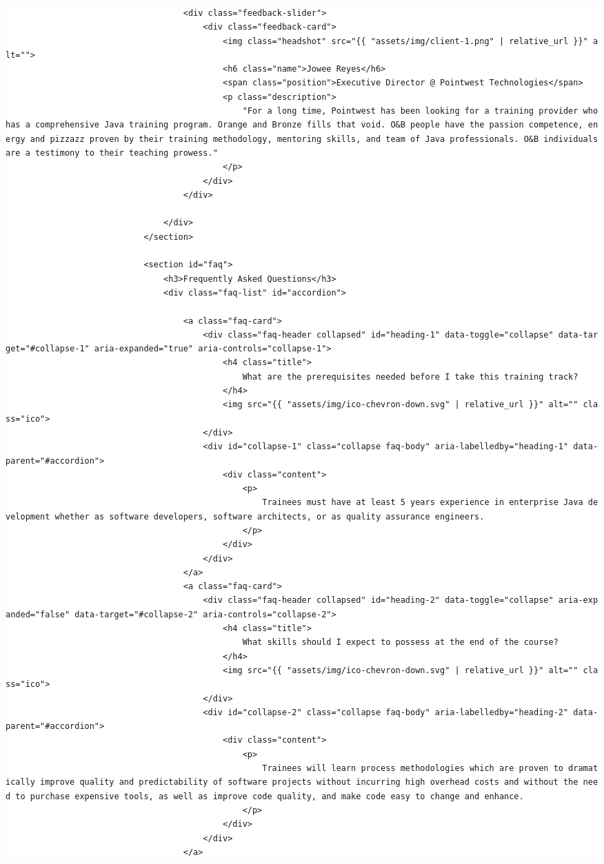                                         <div class="feedback-slider">
                                            <div class="feedback-card">
                                                <img class="headshot" src="{{ "assets/img/client-1.png" | relative_url }}" alt="">
                                                <h6 class="name">Jowee Reyes</h6>
                                                <span class="position">Executive Director @ Pointwest Technologies</span>
                                                <p class="description">
                                                    "For a long time, Pointwest has been looking for a training provider who has a comprehensive Java training program. Orange and Bronze fills that void. O&B people have the passion competence, energy and pizzazz proven by their training methodology, mentoring skills, and team of Java professionals. O&B individuals are a testimony to their teaching prowess."
                                                </p>
                                            </div>
                                        </div>

                                    </div>
                                </section>

                                <section id="faq">
                                    <h3>Frequently Asked Questions</h3>
                                    <div class="faq-list" id="accordion">

                                        <a class="faq-card">
                                            <div class="faq-header collapsed" id="heading-1" data-toggle="collapse" data-target="#collapse-1" aria-expanded="true" aria-controls="collapse-1">
                                                <h4 class="title">
                                                    What are the prerequisites needed before I take this training track?
                                                </h4>
                                                <img src="{{ "assets/img/ico-chevron-down.svg" | relative_url }}" alt="" class="ico">
                                            </div>
                                            <div id="collapse-1" class="collapse faq-body" aria-labelledby="heading-1" data-parent="#accordion">
                                                <div class="content">
                                                    <p>
                                                        Trainees must have at least 5 years experience in enterprise Java development whether as software developers, software architects, or as quality assurance engineers.
                                                    </p>
                                                </div>
                                            </div>
                                        </a>
                                        <a class="faq-card">
                                            <div class="faq-header collapsed" id="heading-2" data-toggle="collapse" aria-expanded="false" data-target="#collapse-2" aria-controls="collapse-2">
                                                <h4 class="title">
                                                    What skills should I expect to possess at the end of the course?
                                                </h4>
                                                <img src="{{ "assets/img/ico-chevron-down.svg" | relative_url }}" alt="" class="ico">
                                            </div>
                                            <div id="collapse-2" class="collapse faq-body" aria-labelledby="heading-2" data-parent="#accordion">
                                                <div class="content">
                                                    <p>
                                                        Trainees will learn process methodologies which are proven to dramatically improve quality and predictability of software projects without incurring high overhead costs and without the need to purchase expensive tools, as well as improve code quality, and make code easy to change and enhance.
                                                    </p>
                                                </div>
                                            </div>
                                        </a>
